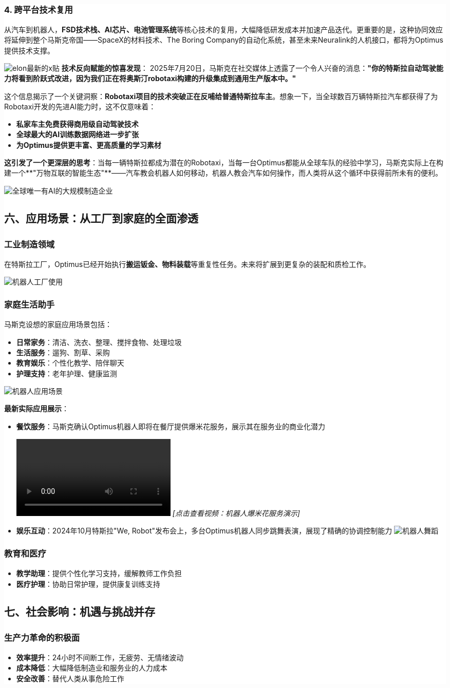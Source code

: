 ### 4. 跨平台技术复用
从汽车到机器人，**FSD技术栈、AI芯片、电池管理系统**等核心技术的复用，大幅降低研发成本并加速产品迭代。更重要的是，这种协同效应将延伸到整个马斯克帝国——SpaceX的材料技术、The Boring Company的自动化系统，甚至未来Neuralink的人机接口，都将为Optimus提供技术支撑。

![elon最新的x贴](https://1drv.ms/i/c/5644dab129afda10/IQTFPVrBjW1USLiR_G8z5vxnAbjiwsqHMRr6rniDM8XNIUM)
**技术反向赋能的惊喜发现**：
2025年7月20日，马斯克在社交媒体上透露了一个令人兴奋的消息：**"你的特斯拉自动驾驶能力将看到阶跃式改进，因为我们正在将奥斯汀robotaxi构建的升级集成到通用生产版本中。"**

这个信息揭示了一个关键洞察：**Robotaxi项目的技术突破正在反哺给普通特斯拉车主**。想象一下，当全球数百万辆特斯拉汽车都获得了为Robotaxi开发的先进AI能力时，这不仅意味着：
- **私家车主免费获得商用级自动驾驶技术**
- **全球最大的AI训练数据网络进一步扩张**  
- **为Optimus提供更丰富、更高质量的学习素材**

**这引发了一个更深层的思考**：当每一辆特斯拉都成为潜在的Robotaxi，当每一台Optimus都能从全球车队的经验中学习，马斯克实际上在构建一个**"万物互联的智能生态"**——汽车教会机器人如何移动，机器人教会汽车如何操作，而人类将从这个循环中获得前所未有的便利。

![全球唯一有AI的大规模制造企业](https://1drv.ms/i/c/5644dab129afda10/IQQyv2T0prUaR6QKo3u_9bN3AYMatd_1UP4o1ouRkn4l_Ec)

## 六、应用场景：从工厂到家庭的全面渗透

### 工业制造领域
在特斯拉工厂，Optimus已经开始执行**搬运钣金、物料装载**等重复性任务。未来将扩展到更复杂的装配和质检工作。

![机器人工厂使用](https://1drv.ms/i/c/5644dab129afda10/IQT2XBinsMzcQaSDNvA-vTtiAfJAzoG2UvWPPklgR-m8irA?height=660)

### 家庭生活助手
马斯克设想的家庭应用场景包括：
- **日常家务**：清洁、洗衣、整理、搅拌食物、处理垃圾
- **生活服务**：遛狗、割草、采购
- **教育娱乐**：个性化教学、陪伴聊天
- **护理支持**：老年护理、健康监测

![机器人应用场景](https://1drv.ms/i/c/5644dab129afda10/IQQOGZ7_SokhRpMMHPltMMUHAdC4aB9oyXiL12N7Tcb1IYs?width=660)

**最新实际应用展示**：
- **餐饮服务**：马斯克确认Optimus机器人即将在餐厅提供爆米花服务，展示其在服务业的商业化潜力
  
  ![机器人爆米花服务视频演示](/assets/videos/optimusservepopcorn.mp4)
  *[点击查看视频：机器人爆米花服务演示]*
- **娱乐互动**：2024年10月特斯拉"We, Robot"发布会上，多台Optimus机器人同步跳舞表演，展现了精确的协调控制能力
  ![机器人舞蹈](https://1drv.ms/i/c/5644dab129afda10/IQSF-N24unUcSJ9zxOKtXQDeAYDE4K9Bz3zFYWS2767zr6M?width=660)

### 教育和医疗
- **教学助理**：提供个性化学习支持，缓解教师工作负担
- **医疗护理**：协助日常护理，提供康复训练支持

## 七、社会影响：机遇与挑战并存

### 生产力革命的积极面
- **效率提升**：24小时不间断工作，无疲劳、无情绪波动
- **成本降低**：大幅降低制造业和服务业的人力成本
- **安全改善**：替代人类从事危险工作
